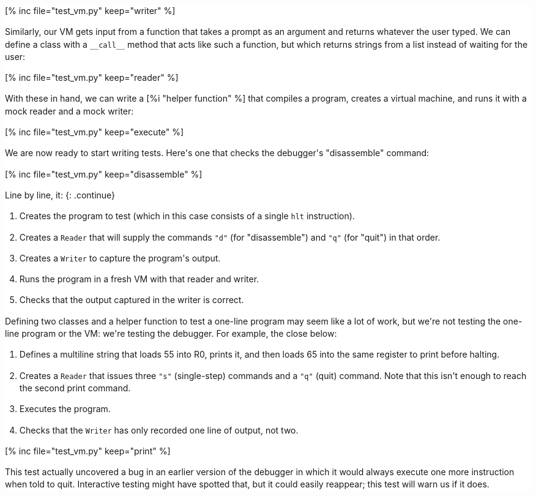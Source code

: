[% inc file="test_vm.py" keep="writer" %]

Similarly,
our VM gets input from a function that takes a prompt as an argument
and returns whatever the user typed.
We can define a class with a `__call__` method that acts like such a function,
but which returns strings from a list instead of waiting for the user:

[% inc file="test_vm.py" keep="reader" %]

With these in hand,
we can write a [%i "helper function" %] that compiles a program,
creates a virtual machine,
and runs it with a mock reader and a mock writer:

[% inc file="test_vm.py" keep="execute" %]

We are now ready to start writing tests.
Here's one that checks the debugger's "disassemble" command:

[% inc file="test_vm.py" keep="disassemble" %]

Line by line, it:
{: .continue}

1.  Creates the program to test
    (which in this case consists of a single `hlt` instruction).

2.  Creates a `Reader` that will supply the commands `"d"` (for "disassemble")
    and `"q"` (for "quit") in that order.

3.  Creates a `Writer` to capture the program's output.

4.  Runs the program in a fresh VM with that reader and writer.

5.  Checks that the output captured in the writer is correct.

Defining two classes and a helper function to test a one-line program
may seem like a lot of work,
but we're not testing the one-line program or the VM:
we're testing the debugger.
For example,
the close below:

1.  Defines a multiline string that loads 55 into R0,
    prints it,
    and then loads 65 into the same register to print
    before halting.

2.  Creates a `Reader`
    that issues three `"s"` (single-step) commands and a `"q"` (quit) command.
    Note that this isn't enough to reach the second print command.

3.  Executes the program.

4.  Checks that the `Writer` has only recorded one line of output, not two.

[% inc file="test_vm.py" keep="print" %]

This test actually uncovered a bug in an earlier version of the debugger
in which it would always execute one more instruction when told to quit.
Interactive testing might have spotted that,
but it could easily reappear;
this test will warn us if it does.
